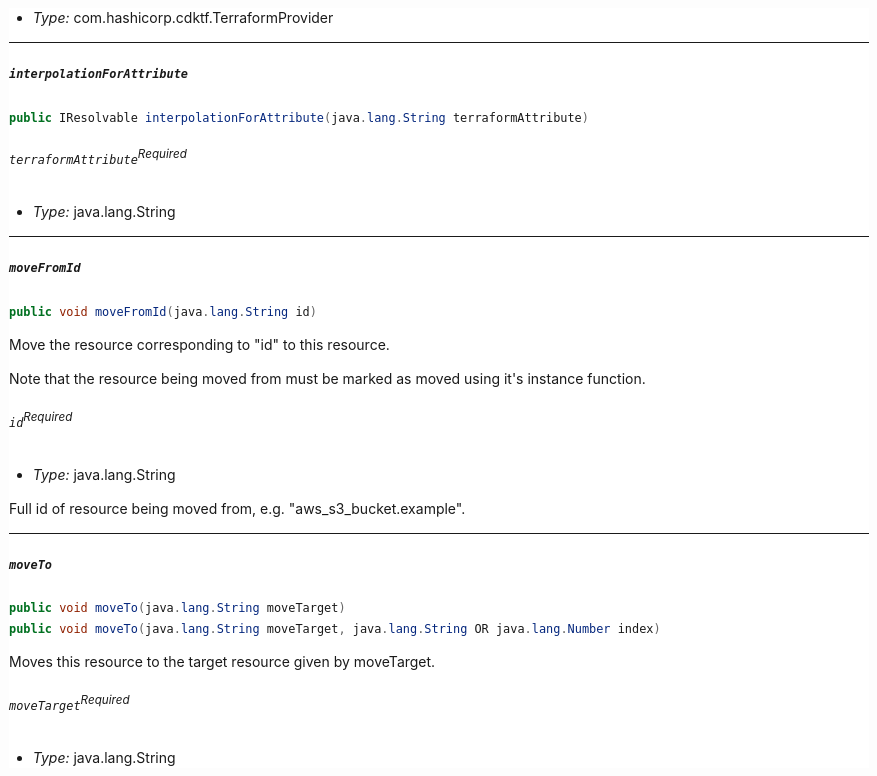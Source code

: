 - *Type:* com.hashicorp.cdktf.TerraformProvider

---

##### `interpolationForAttribute` <a name="interpolationForAttribute" id="@cdktf/provider-opentelekomcloud.cesMetricDataV1.CesMetricDataV1.interpolationForAttribute"></a>

```java
public IResolvable interpolationForAttribute(java.lang.String terraformAttribute)
```

###### `terraformAttribute`<sup>Required</sup> <a name="terraformAttribute" id="@cdktf/provider-opentelekomcloud.cesMetricDataV1.CesMetricDataV1.interpolationForAttribute.parameter.terraformAttribute"></a>

- *Type:* java.lang.String

---

##### `moveFromId` <a name="moveFromId" id="@cdktf/provider-opentelekomcloud.cesMetricDataV1.CesMetricDataV1.moveFromId"></a>

```java
public void moveFromId(java.lang.String id)
```

Move the resource corresponding to "id" to this resource.

Note that the resource being moved from must be marked as moved using it's instance function.

###### `id`<sup>Required</sup> <a name="id" id="@cdktf/provider-opentelekomcloud.cesMetricDataV1.CesMetricDataV1.moveFromId.parameter.id"></a>

- *Type:* java.lang.String

Full id of resource being moved from, e.g. "aws_s3_bucket.example".

---

##### `moveTo` <a name="moveTo" id="@cdktf/provider-opentelekomcloud.cesMetricDataV1.CesMetricDataV1.moveTo"></a>

```java
public void moveTo(java.lang.String moveTarget)
public void moveTo(java.lang.String moveTarget, java.lang.String OR java.lang.Number index)
```

Moves this resource to the target resource given by moveTarget.

###### `moveTarget`<sup>Required</sup> <a name="moveTarget" id="@cdktf/provider-opentelekomcloud.cesMetricDataV1.CesMetricDataV1.moveTo.parameter.moveTarget"></a>

- *Type:* java.lang.String
